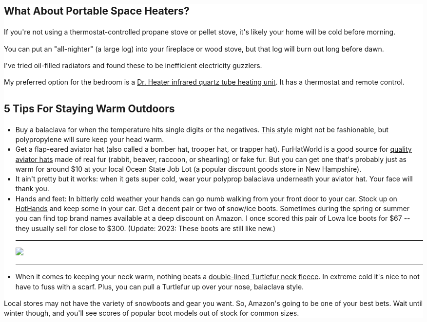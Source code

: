 ## What About Portable Space Heaters?

If you're not using a thermostat-controlled propane stove or pellet stove, it's likely your home will be cold before morning. 

You can put an "all-nighter" (a large log) into your fireplace or wood stove, but that log will burn out long before dawn. 

I've tried oil-filled radiators and found these to be inefficient electricity guzzlers. 

My preferred option for the bedroom is a <a href="https://www.amazon.com/Dr-Infrared-Heater-Portable-1500-Watt/dp/B002QZ11J6/" target="blank">Dr. Heater infrared quartz tube heating unit</a>. It has a thermostat and remote control.

## 5 Tips For Staying Warm Outdoors

* Buy a balaclava for when the temperature hits single digits or the negatives. <a href="https://www.amazon.com/gp/product/B000KB9WF8/ref=ppx_yo_dt_b_search_asin_title?ie=UTF8&psc=1" target="blank">This style</a> might not be fashionable, but polypropylene will sure keep your head warm.
* Get a flap-eared aviator hat (also called a bomber hat, trooper hat, or trapper hat). FurHatWorld is a good source for <a href="https://www.furhatworld.com/aviator-bomber-hats-c-42_65.html" target="blank">quality aviator hats</a> made of real fur (rabbit, beaver, raccoon, or shearling) or fake fur. But you can get one that's probably just as warm for around $10 at your local Ocean State Job Lot (a popular discount goods store in New Hampshire).
* It ain't pretty but it works: when it gets super cold, wear your polyprop balaclava underneath your aviator hat. Your face will thank you. 
* Hands and feet: In bitterly cold weather your hands can go numb walking from your front door to your car. Stock up on <a href="https://www.amazon.com/stores/page/7882B9B8-1C68-4F4E-B9BA-556FFE9D70D5?ingress=2&visitId=0e751bf7-cd93-4145-b57e-695668848557&ref_=bl_dp_s_web_6000898011" target="blank">HotHands</a> and keep some in your car. Get a decent pair or two of snow/ice boots. Sometimes during the spring or summer you can find top brand names available at a deep discount on Amazon. I once scored this pair of Lowa Ice boots for $67 -- they usually sell for close to $300. (Update: 2023: These boots are still like new.) <hr> <img src="https://res.cloudinary.com/icecloud7/image/upload/f_auto,q_auto,e_sharpen/v1579396087/ruralnh/lowa-women-ice-boot_rkexpe.png"><hr>
* When it comes to keeping your neck warm, nothing beats a <a href="https://www.amazon.com/Turtle-Fur-Double-Layer-Performance-Promise/dp/B0041VWVYW?ref_=ast_sto_dp&th=1" target="blank">double-lined Turtlefur neck fleece</a>. In extreme cold it's nice to not have to fuss with a scarf. Plus, you can pull a Turtlefur up over your nose, balaclava style.

Local stores may not have the variety of snowboots and gear you want. So, Amazon's going to be one of your best bets. Wait until winter though, and you'll see scores of popular boot models out of stock for common sizes. 
